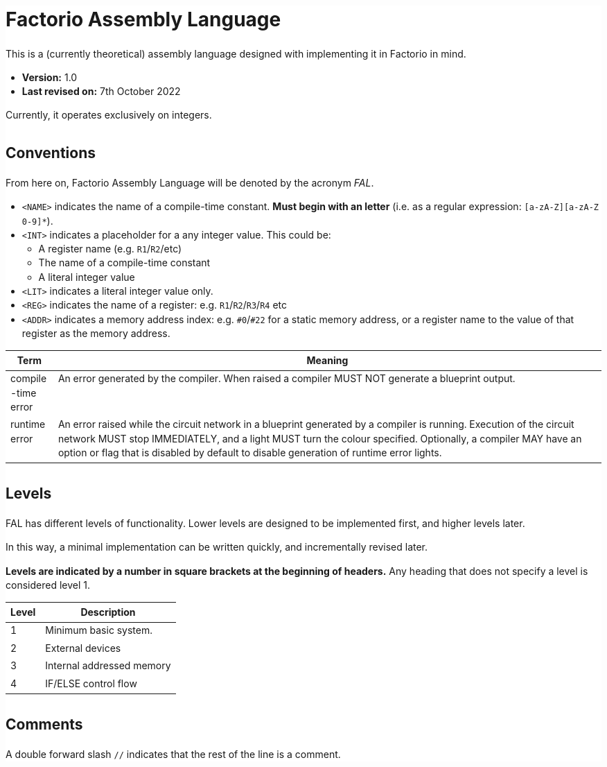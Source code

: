 # Factorio Assembly Language

This is a (currently theoretical) assembly language designed with implementing it in Factorio in mind.

 - **Version:** 1.0
 - **Last revised on:** 7th October 2022

Currently, it operates exclusively on integers.


## Conventions
From here on, Factorio Assembly Language will be denoted by the acronym *FAL*.

 - `<NAME>` indicates the name of a compile-time constant. **Must begin with an letter** (i.e. as a regular expression: `[a-zA-Z][a-zA-Z0-9]*`).
 - `<INT>` indicates a placeholder for a any integer value. This could be:
   - A register name (e.g. `R1`/`R2`/etc)
   - The name of a compile-time constant
   - A literal integer value
 - `<LIT>` indicates a literal integer value only.
 - `<REG>` indicates the name of a register: e.g. `R1`/`R2`/`R3`/`R4` etc
 - `<ADDR>` indicates a memory address index: e.g. `#0`/`#22` for a static memory address, or a register name to the value of that register as the memory address.


Term				| Meaning
--------------------|--------------------
compile-time error	| An error generated by the compiler. When raised a compiler MUST NOT generate a blueprint output.
runtime error		| An error raised while the circuit network in a blueprint generated by a compiler is running. Execution of the circuit network MUST stop IMMEDIATELY, and a light MUST turn the colour specified. Optionally, a compiler MAY have an option or flag that is disabled by default to disable generation of runtime error lights.

## Levels
FAL has different levels of functionality. Lower levels are designed to be implemented first, and higher levels later.

In this way, a minimal implementation can be written quickly, and incrementally revised later.

**Levels are indicated by a number in square brackets at the beginning of headers.** Any heading that does not specify a level is considered level 1.

Level	| Description
--------|------------------
1		| Minimum basic system.
2		| External devices
3		| Internal addressed memory
4		| IF/ELSE control flow


## Comments
A double forward slash `//` indicates that the rest of the line is a comment.

